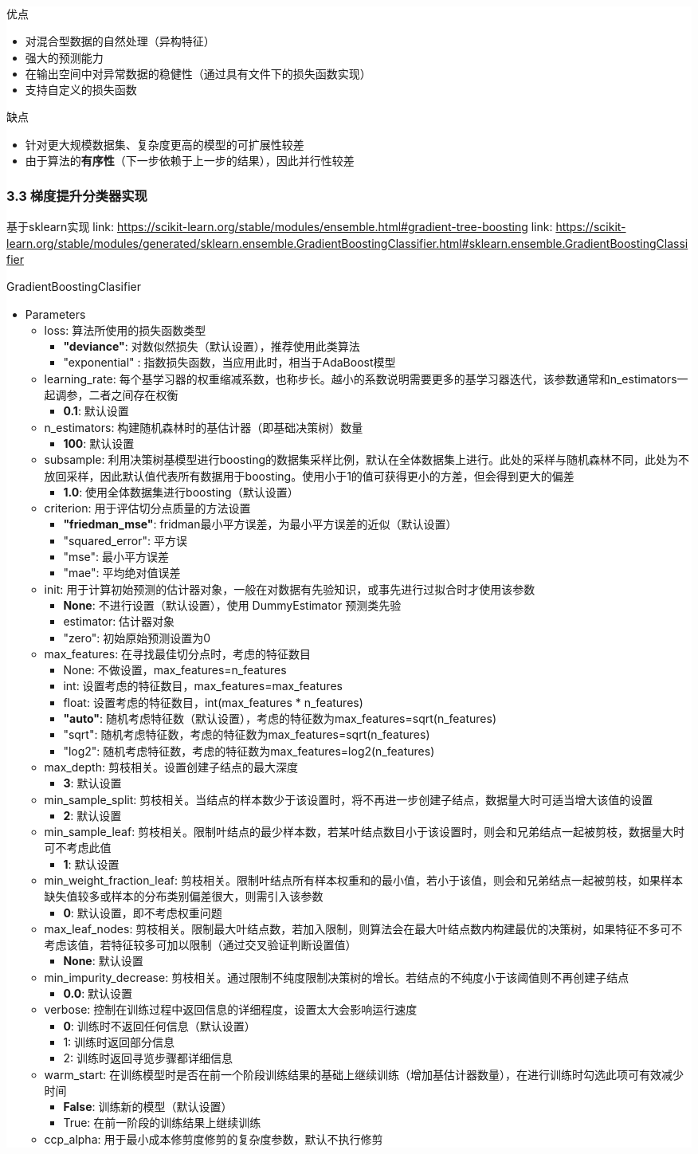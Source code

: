 
优点
* 对混合型数据的自然处理（异构特征）
* 强大的预测能力
* 在输出空间中对异常数据的稳健性（通过具有文件下的损失函数实现）
* 支持自定义的损失函数

缺点
* 针对更大规模数据集、复杂度更高的模型的可扩展性较差
* 由于算法的**有序性**（下一步依赖于上一步的结果），因此并行性较差
### 3.3 梯度提升分类器实现
基于sklearn实现
link: https://scikit-learn.org/stable/modules/ensemble.html#gradient-tree-boosting
link: https://scikit-learn.org/stable/modules/generated/sklearn.ensemble.GradientBoostingClassifier.html#sklearn.ensemble.GradientBoostingClassifier

GradientBoostingClasifier
* Parameters
    * loss: 算法所使用的损失函数类型
        * **"deviance"**: 对数似然损失（默认设置），推荐使用此类算法
        * "exponential" : 指数损失函数，当应用此时，相当于AdaBoost模型
    * learning_rate: 每个基学习器的权重缩减系数，也称步长。越小的系数说明需要更多的基学习器迭代，该参数通常和n_estimators一起调参，二者之间存在权衡
        * **0.1**: 默认设置
    * n_estimators: 构建随机森林时的基估计器（即基础决策树）数量
        * **100**: 默认设置
    * subsample: 利用决策树基模型进行boosting的数据集采样比例，默认在全体数据集上进行。此处的采样与随机森林不同，此处为不放回采样，因此默认值代表所有数据用于boosting。使用小于1的值可获得更小的方差，但会得到更大的偏差
        * **1.0**: 使用全体数据集进行boosting（默认设置）
    * criterion: 用于评估切分点质量的方法设置
        * **"friedman_mse"**: fridman最小平方误差，为最小平方误差的近似（默认设置）
        * "squared_error": 平方误
        * "mse": 最小平方误差
        * "mae": 平均绝对值误差
    * init: 用于计算初始预测的估计器对象，一般在对数据有先验知识，或事先进行过拟合时才使用该参数
        * **None**: 不进行设置（默认设置），使用 DummyEstimator 预测类先验
        * estimator: 估计器对象
        * "zero": 初始原始预测设置为0
    * max_features: 在寻找最佳切分点时，考虑的特征数目
        * None: 不做设置，max_features=n_features
        * int: 设置考虑的特征数目，max_features=max_features
        * float: 设置考虑的特征数目，int(max_features * n_features)
        * **"auto"**: 随机考虑特征数（默认设置），考虑的特征数为max_features=sqrt(n_features)
        * "sqrt": 随机考虑特征数，考虑的特征数为max_features=sqrt(n_features)
        * "log2": 随机考虑特征数，考虑的特征数为max_features=log2(n_features)
    * max_depth: 剪枝相关。设置创建子结点的最大深度
        * **3**: 默认设置
    * min_sample_split: 剪枝相关。当结点的样本数少于该设置时，将不再进一步创建子结点，数据量大时可适当增大该值的设置
        * **2**: 默认设置
    * min_sample_leaf: 剪枝相关。限制叶结点的最少样本数，若某叶结点数目小于该设置时，则会和兄弟结点一起被剪枝，数据量大时可不考虑此值
        * **1**: 默认设置
    * min_weight_fraction_leaf: 剪枝相关。限制叶结点所有样本权重和的最小值，若小于该值，则会和兄弟结点一起被剪枝，如果样本缺失值较多或样本的分布类别偏差很大，则需引入该参数
        * **0**: 默认设置，即不考虑权重问题
    * max_leaf_nodes: 剪枝相关。限制最大叶结点数，若加入限制，则算法会在最大叶结点数内构建最优的决策树，如果特征不多可不考虑该值，若特征较多可加以限制（通过交叉验证判断设置值）
        * **None**: 默认设置
    * min_impurity_decrease: 剪枝相关。通过限制不纯度限制决策树的增长。若结点的不纯度小于该阈值则不再创建子结点
        * **0.0**: 默认设置
    * verbose: 控制在训练过程中返回信息的详细程度，设置太大会影响运行速度
        * **0**: 训练时不返回任何信息（默认设置）
        * 1: 训练时返回部分信息
        * 2: 训练时返回寻览步骤都详细信息
    * warm_start: 在训练模型时是否在前一个阶段训练结果的基础上继续训练（增加基估计器数量），在进行训练时勾选此项可有效减少时间
        * **False**: 训练新的模型（默认设置）
        * True: 在前一阶段的训练结果上继续训练
    * ccp_alpha: 用于最小成本修剪度修剪的复杂度参数，默认不执行修剪